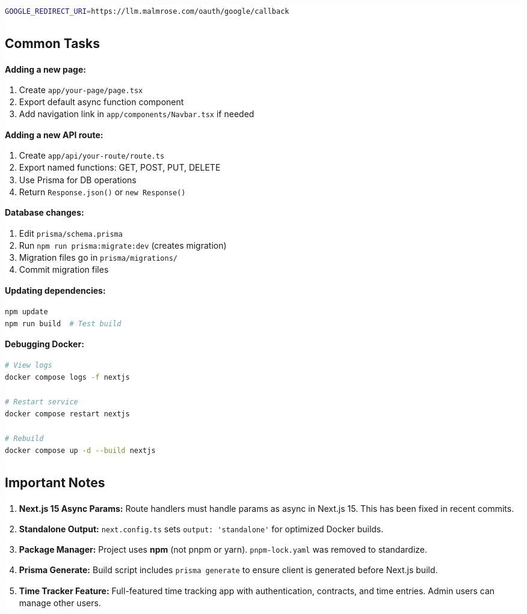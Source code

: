 ```bash
GOOGLE_REDIRECT_URI=https://llm.malmrose.com/oauth/google/callback
```

## Common Tasks

**Adding a new page:**
1. Create `app/your-page/page.tsx`
2. Export default async function component
3. Add navigation link in `app/components/Navbar.tsx` if needed

**Adding a new API route:**
1. Create `app/api/your-route/route.ts`
2. Export named functions: GET, POST, PUT, DELETE
3. Use Prisma for DB operations
4. Return `Response.json()` or `new Response()`

**Database changes:**
1. Edit `prisma/schema.prisma`
2. Run `npm run prisma:migrate:dev` (creates migration)
3. Migration files go in `prisma/migrations/`
4. Commit migration files

**Updating dependencies:**
```bash
npm update
npm run build  # Test build
```

**Debugging Docker:**
```bash
# View logs
docker compose logs -f nextjs

# Restart service
docker compose restart nextjs

# Rebuild
docker compose up -d --build nextjs
```

## Important Notes

1. **Next.js 15 Async Params:** Route handlers must handle params as async in Next.js 15. This has been fixed in recent commits.

2. **Standalone Output:** `next.config.ts` sets `output: 'standalone'` for optimized Docker builds.

3. **Package Manager:** Project uses **npm** (not pnpm or yarn). `pnpm-lock.yaml` was removed to standardize.

4. **Prisma Generate:** Build script includes `prisma generate` to ensure client is generated before Next.js build.

5. **Time Tracker Feature:** Full-featured time tracking app with authentication, contracts, and time entries. Admin users can manage other users.
